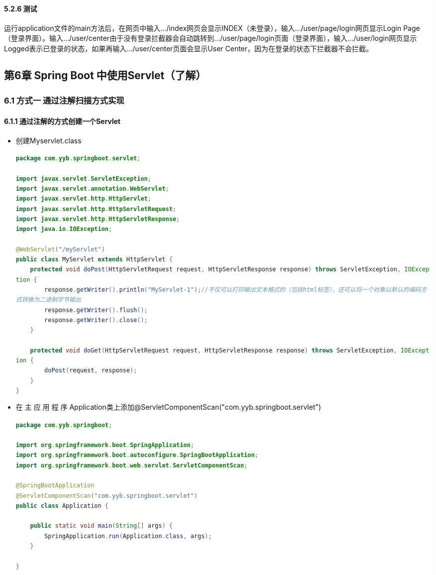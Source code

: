#### 5.2.6 测试

运行application文件的main方法后，在网页中输入.../index网页会显示INDEX（未登录），输入.../user/page/login网页显示Login Page（登录界面）。输入.../user/center由于没有登录拦截器会自动跳转到.../user/page/login页面（登录界面），输入.../user/login网页显示Logged表示已登录的状态，如果再输入.../user/center页面会显示User Center，因为在登录的状态下拦截器不会拦截。



## 第6章 Spring Boot 中使用Servlet（了解） 



### 6.1 方式一 通过注解扫描方式实现 

#### 6.1.1 通过注解的方式创建一个Servlet

- 创建Myservlet.class

  ```java
  package com.yyb.springboot.servlet;
  
  import javax.servlet.ServletException;
  import javax.servlet.annotation.WebServlet;
  import javax.servlet.http.HttpServlet;
  import javax.servlet.http.HttpServletRequest;
  import javax.servlet.http.HttpServletResponse;
  import java.io.IOException;
  
  @WebServlet("/myServlet")
  public class MyServlet extends HttpServlet {
      protected void doPost(HttpServletRequest request, HttpServletResponse response) throws ServletException, IOException {
          response.getWriter().println("MyServlet-1");//不仅可以打印输出文本格式的（包括html标签），还可以将一个对象以默认的编码方式转换为二进制字节输出
          response.getWriter().flush();
          response.getWriter().close();
      }
  
      protected void doGet(HttpServletRequest request, HttpServletResponse response) throws ServletException, IOException {
          doPost(request, response);
      }
  }
  
  ```

- 在 主 应 用 程 序 Application类上添加@ServletComponentScan("com.yyb.springboot.servlet")

  ```java
  package com.yyb.springboot;
  
  import org.springframework.boot.SpringApplication;
  import org.springframework.boot.autoconfigure.SpringBootApplication;
  import org.springframework.boot.web.servlet.ServletComponentScan;
  
  @SpringBootApplication
  @ServletComponentScan("com.yyb.springboot.servlet")
  public class Application {
  
      public static void main(String[] args) {
          SpringApplication.run(Application.class, args);
      }
  
  }
  
  ```
